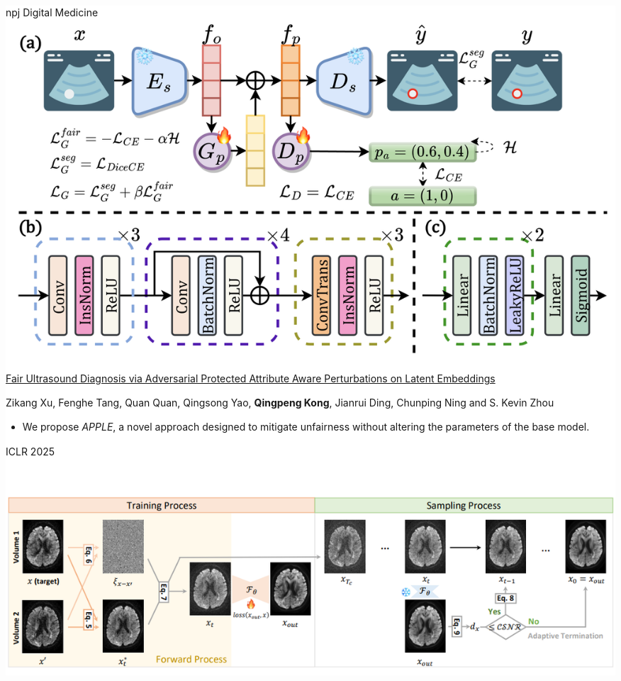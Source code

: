 <div class='paper-box'><div class='paper-box-image'><div><div class="badge">npj Digital Medicine</div><img src='images/npj.png' alt="sym" width="100%"></div></div>
<div class='paper-box-text' markdown="1">

[Fair Ultrasound Diagnosis via Adversarial Protected Attribute Aware Perturbations on Latent Embeddings](https://www.nature.com/articles/s41746-025-01641-y) <span style="color:palevioletred;"> 

Zikang Xu, Fenghe Tang, Quan Quan, Qingsong Yao, **Qingpeng Kong**, Jianrui Ding, Chunping Ning and S. Kevin Zhou 

- We propose _APPLE_, a novel approach designed to mitigate unfairness without altering the parameters of the base model.
</div>
</div>

<div class='paper-box'><div class='paper-box-image'><div><div class="badge">ICLR 2025</div><img src='images/iclr25.png' alt="sym" width="100%"></div></div>
<div class='paper-box-text' markdown="1">
